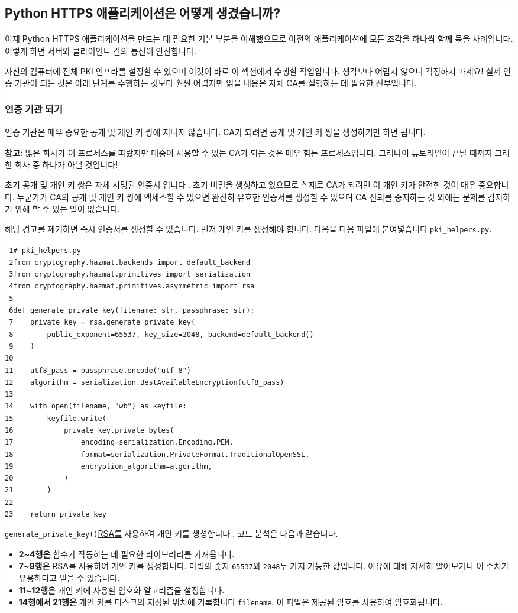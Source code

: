 

## Python HTTPS 애플리케이션은 어떻게 생겼습니까?

이제 Python HTTPS 애플리케이션을 만드는 데 필요한 기본 부분을 이해했으므로 이전의 애플리케이션에 모든 조각을 하나씩 함께 묶을 차례입니다. 이렇게 하면 서버와 클라이언트 간의 통신이 안전합니다.

자신의 컴퓨터에 전체 PKI 인프라를 설정할 수 있으며 이것이 바로 이 섹션에서 수행할 작업입니다. 생각보다 어렵지 않으니 걱정하지 마세요! 실제 인증 기관이 되는 것은 아래 단계를 수행하는 것보다 훨씬 어렵지만 읽을 내용은 자체 CA를 실행하는 데 필요한 전부입니다.



### 인증 기관 되기

인증 기관은 매우 중요한 공개 및 개인 키 쌍에 지나지 않습니다. CA가 되려면 공개 및 개인 키 쌍을 생성하기만 하면 됩니다.

**참고:** 많은 회사가 이 프로세스를 따랐지만 대중이 사용할 수 있는 CA가 되는 것은 매우 힘든 프로세스입니다. 그러나이 튜토리얼이 끝날 때까지 그러한 회사 중 하나가 아닐 것입니다!

[초기 공개 및 개인 키 쌍은 자체 서명된 인증서](https://cryptography.io/en/latest/x509/tutorial/#creating-a-self-signed-certificate) 입니다 . 초기 비밀을 생성하고 있으므로 실제로 CA가 되려면 이 개인 키가 안전한 것이 매우 중요합니다. 누군가가 CA의 공개 및 개인 키 쌍에 액세스할 수 있으면 완전히 유효한 인증서를 생성할 수 있으며 CA 신뢰를 중지하는 것 외에는 문제를 감지하기 위해 할 수 있는 일이 없습니다.

해당 경고를 제거하면 즉시 인증서를 생성할 수 있습니다. 먼저 개인 키를 생성해야 합니다. 다음을 다음 파일에 붙여넣습니다 `pki_helpers.py`.

```
 1# pki_helpers.py
 2from cryptography.hazmat.backends import default_backend
 3from cryptography.hazmat.primitives import serialization
 4from cryptography.hazmat.primitives.asymmetric import rsa
 5
 6def generate_private_key(filename: str, passphrase: str):
 7    private_key = rsa.generate_private_key(
 8        public_exponent=65537, key_size=2048, backend=default_backend()
 9    )
10
11    utf8_pass = passphrase.encode("utf-8")
12    algorithm = serialization.BestAvailableEncryption(utf8_pass)
13
14    with open(filename, "wb") as keyfile:
15        keyfile.write(
16            private_key.private_bytes(
17                encoding=serialization.Encoding.PEM,
18                format=serialization.PrivateFormat.TraditionalOpenSSL,
19                encryption_algorithm=algorithm,
20            )
21        )
22
23    return private_key
```

`generate_private_key()`[RSA를](https://en.wikipedia.org/wiki/RSA_(cryptosystem)) 사용하여 개인 키를 생성합니다 . 코드 분석은 다음과 같습니다.

- **2~4행은** 함수가 작동하는 데 필요한 라이브러리를 가져옵니다.
- **7~9행은** RSA를 사용하여 개인 키를 생성합니다. 마법의 숫자 `65537`와 `2048`두 가지 가능한 값입니다. [이유에 대해 자세히 알아보거나](https://cryptography.io/en/latest/hazmat/primitives/asymmetric/rsa/#cryptography.hazmat.primitives.asymmetric.rsa.generate_private_key) 이 수치가 유용하다고 믿을 수 있습니다.
- **11~12행은** 개인 키에 사용할 암호화 알고리즘을 설정합니다.
- **14행에서 21행은** 개인 키를 디스크의 지정된 위치에 기록합니다 `filename`. 이 파일은 제공된 암호를 사용하여 암호화됩니다.

